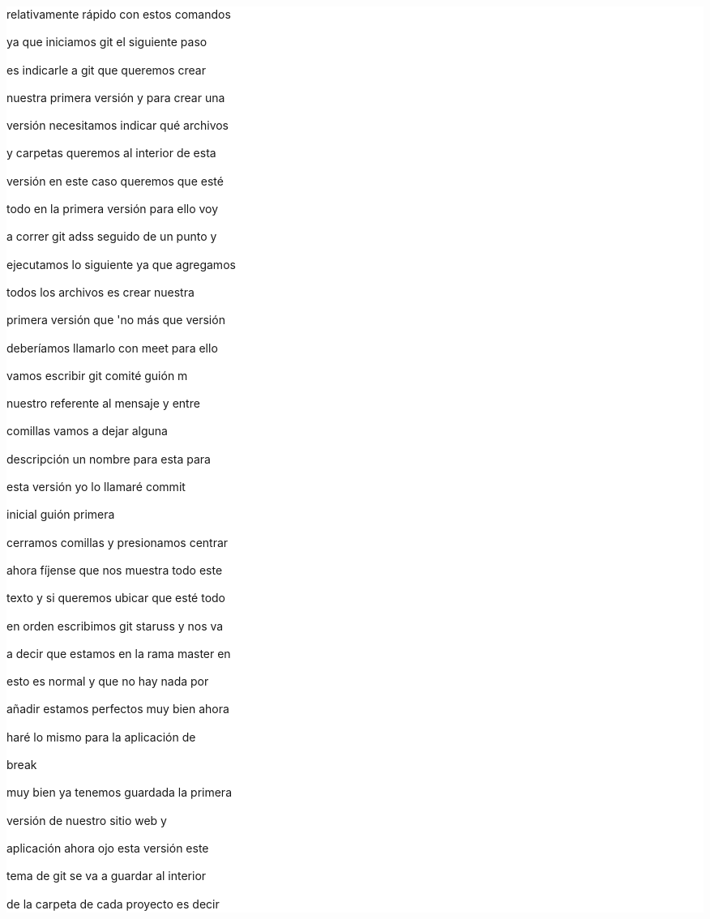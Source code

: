 relativamente rápido con estos comandos

ya que iniciamos git el siguiente paso

es indicarle a git que queremos crear

nuestra primera versión y para crear una

versión necesitamos indicar qué archivos

y carpetas queremos al interior de esta

versión en este caso queremos que esté

todo en la primera versión para ello voy

a correr git adss seguido de un punto y

ejecutamos lo siguiente ya que agregamos

todos los archivos es crear nuestra

primera versión que 'no más que versión

deberíamos llamarlo con meet para ello

vamos escribir git comité guión m

nuestro referente al mensaje y entre

comillas vamos a dejar alguna

descripción un nombre para esta para

esta versión yo lo llamaré commit

inicial guión primera

cerramos comillas y presionamos centrar

ahora fíjense que nos muestra todo este

texto y si queremos ubicar que esté todo

en orden escribimos git staruss y nos va

a decir que estamos en la rama master en

esto es normal y que no hay nada por

añadir estamos perfectos muy bien ahora

haré lo mismo para la aplicación de

break

muy bien ya tenemos guardada la primera

versión de nuestro sitio web y

aplicación ahora ojo esta versión este

tema de git se va a guardar al interior

de la carpeta de cada proyecto es decir
